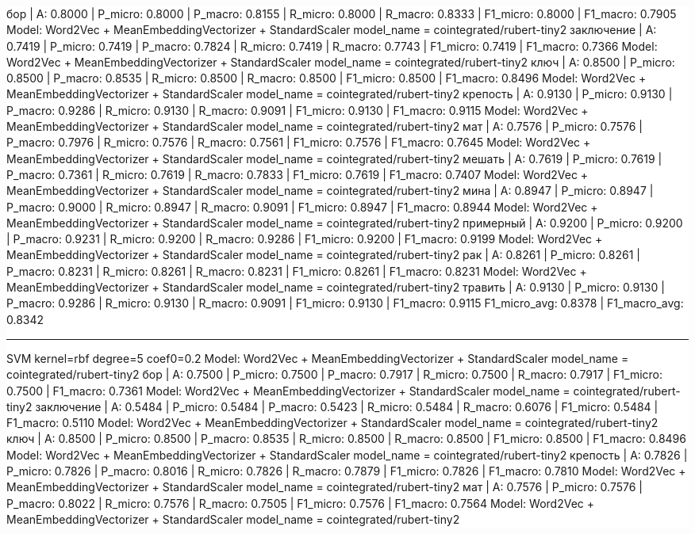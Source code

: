 бор        | A: 0.8000 | P_micro: 0.8000 | P_macro: 0.8155 | R_micro: 0.8000 | R_macro: 0.8333 | F1_micro: 0.8000 | F1_macro: 0.7905
Model: Word2Vec + MeanEmbeddingVectorizer + StandardScaler
model_name = cointegrated/rubert-tiny2
заключение | A: 0.7419 | P_micro: 0.7419 | P_macro: 0.7824 | R_micro: 0.7419 | R_macro: 0.7743 | F1_micro: 0.7419 | F1_macro: 0.7366
Model: Word2Vec + MeanEmbeddingVectorizer + StandardScaler
model_name = cointegrated/rubert-tiny2
ключ       | A: 0.8500 | P_micro: 0.8500 | P_macro: 0.8535 | R_micro: 0.8500 | R_macro: 0.8500 | F1_micro: 0.8500 | F1_macro: 0.8496
Model: Word2Vec + MeanEmbeddingVectorizer + StandardScaler
model_name = cointegrated/rubert-tiny2
крепость   | A: 0.9130 | P_micro: 0.9130 | P_macro: 0.9286 | R_micro: 0.9130 | R_macro: 0.9091 | F1_micro: 0.9130 | F1_macro: 0.9115
Model: Word2Vec + MeanEmbeddingVectorizer + StandardScaler
model_name = cointegrated/rubert-tiny2
мат        | A: 0.7576 | P_micro: 0.7576 | P_macro: 0.7976 | R_micro: 0.7576 | R_macro: 0.7561 | F1_micro: 0.7576 | F1_macro: 0.7645
Model: Word2Vec + MeanEmbeddingVectorizer + StandardScaler
model_name = cointegrated/rubert-tiny2
мешать     | A: 0.7619 | P_micro: 0.7619 | P_macro: 0.7361 | R_micro: 0.7619 | R_macro: 0.7833 | F1_micro: 0.7619 | F1_macro: 0.7407
Model: Word2Vec + MeanEmbeddingVectorizer + StandardScaler
model_name = cointegrated/rubert-tiny2
мина       | A: 0.8947 | P_micro: 0.8947 | P_macro: 0.9000 | R_micro: 0.8947 | R_macro: 0.9091 | F1_micro: 0.8947 | F1_macro: 0.8944
Model: Word2Vec + MeanEmbeddingVectorizer + StandardScaler
model_name = cointegrated/rubert-tiny2
примерный  | A: 0.9200 | P_micro: 0.9200 | P_macro: 0.9231 | R_micro: 0.9200 | R_macro: 0.9286 | F1_micro: 0.9200 | F1_macro: 0.9199
Model: Word2Vec + MeanEmbeddingVectorizer + StandardScaler
model_name = cointegrated/rubert-tiny2
рак        | A: 0.8261 | P_micro: 0.8261 | P_macro: 0.8231 | R_micro: 0.8261 | R_macro: 0.8231 | F1_micro: 0.8261 | F1_macro: 0.8231
Model: Word2Vec + MeanEmbeddingVectorizer + StandardScaler
model_name = cointegrated/rubert-tiny2
травить    | A: 0.9130 | P_micro: 0.9130 | P_macro: 0.9286 | R_micro: 0.9130 | R_macro: 0.9091 | F1_micro: 0.9130 | F1_macro: 0.9115
F1_micro_avg: 0.8378 | F1_macro_avg: 0.8342
____________
SVM kernel=rbf degree=5 coef0=0.2
Model: Word2Vec + MeanEmbeddingVectorizer + StandardScaler
model_name = cointegrated/rubert-tiny2
бор        | A: 0.7500 | P_micro: 0.7500 | P_macro: 0.7917 | R_micro: 0.7500 | R_macro: 0.7917 | F1_micro: 0.7500 | F1_macro: 0.7361
Model: Word2Vec + MeanEmbeddingVectorizer + StandardScaler
model_name = cointegrated/rubert-tiny2
заключение | A: 0.5484 | P_micro: 0.5484 | P_macro: 0.5423 | R_micro: 0.5484 | R_macro: 0.6076 | F1_micro: 0.5484 | F1_macro: 0.5110
Model: Word2Vec + MeanEmbeddingVectorizer + StandardScaler
model_name = cointegrated/rubert-tiny2
ключ       | A: 0.8500 | P_micro: 0.8500 | P_macro: 0.8535 | R_micro: 0.8500 | R_macro: 0.8500 | F1_micro: 0.8500 | F1_macro: 0.8496
Model: Word2Vec + MeanEmbeddingVectorizer + StandardScaler
model_name = cointegrated/rubert-tiny2
крепость   | A: 0.7826 | P_micro: 0.7826 | P_macro: 0.8016 | R_micro: 0.7826 | R_macro: 0.7879 | F1_micro: 0.7826 | F1_macro: 0.7810
Model: Word2Vec + MeanEmbeddingVectorizer + StandardScaler
model_name = cointegrated/rubert-tiny2
мат        | A: 0.7576 | P_micro: 0.7576 | P_macro: 0.8022 | R_micro: 0.7576 | R_macro: 0.7505 | F1_micro: 0.7576 | F1_macro: 0.7564
Model: Word2Vec + MeanEmbeddingVectorizer + StandardScaler
model_name = cointegrated/rubert-tiny2